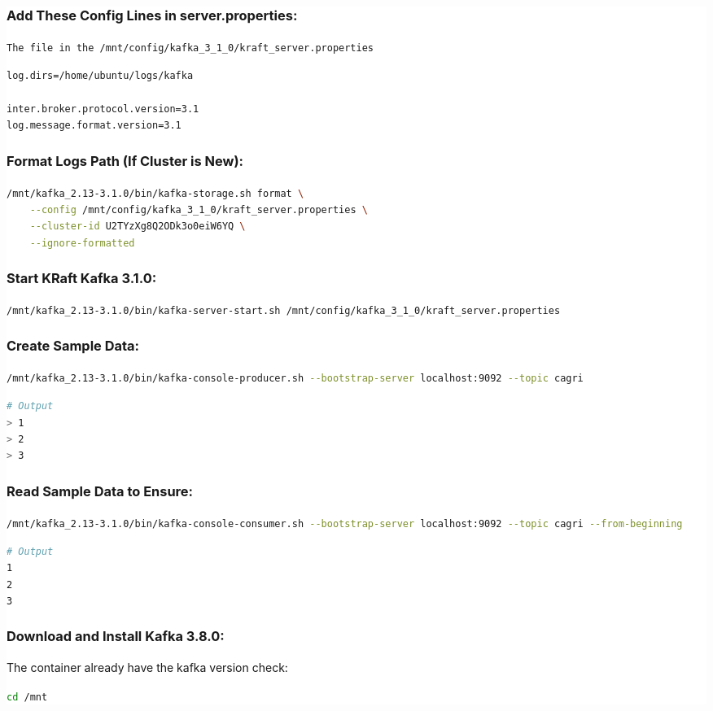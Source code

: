 ### Add These Config Lines in server.properties:
`The file in the /mnt/config/kafka_3_1_0/kraft_server.properties`

```bash
log.dirs=/home/ubuntu/logs/kafka

inter.broker.protocol.version=3.1
log.message.format.version=3.1
```

### Format Logs Path (If Cluster is New):

```bash
/mnt/kafka_2.13-3.1.0/bin/kafka-storage.sh format \
    --config /mnt/config/kafka_3_1_0/kraft_server.properties \
    --cluster-id U2TYzXg8Q2ODk3o0eiW6YQ \
    --ignore-formatted
```

### Start KRaft Kafka 3.1.0:

```bash
/mnt/kafka_2.13-3.1.0/bin/kafka-server-start.sh /mnt/config/kafka_3_1_0/kraft_server.properties
```

### Create Sample Data:

```bash
/mnt/kafka_2.13-3.1.0/bin/kafka-console-producer.sh --bootstrap-server localhost:9092 --topic cagri
```

```bash
# Output
> 1
> 2
> 3
```

### Read Sample Data to Ensure:

```bash
/mnt/kafka_2.13-3.1.0/bin/kafka-console-consumer.sh --bootstrap-server localhost:9092 --topic cagri --from-beginning
```

```bash
# Output
1
2
3
```

### Download and Install Kafka 3.8.0:
The container already have the kafka version check:

```bash
cd /mnt
```
